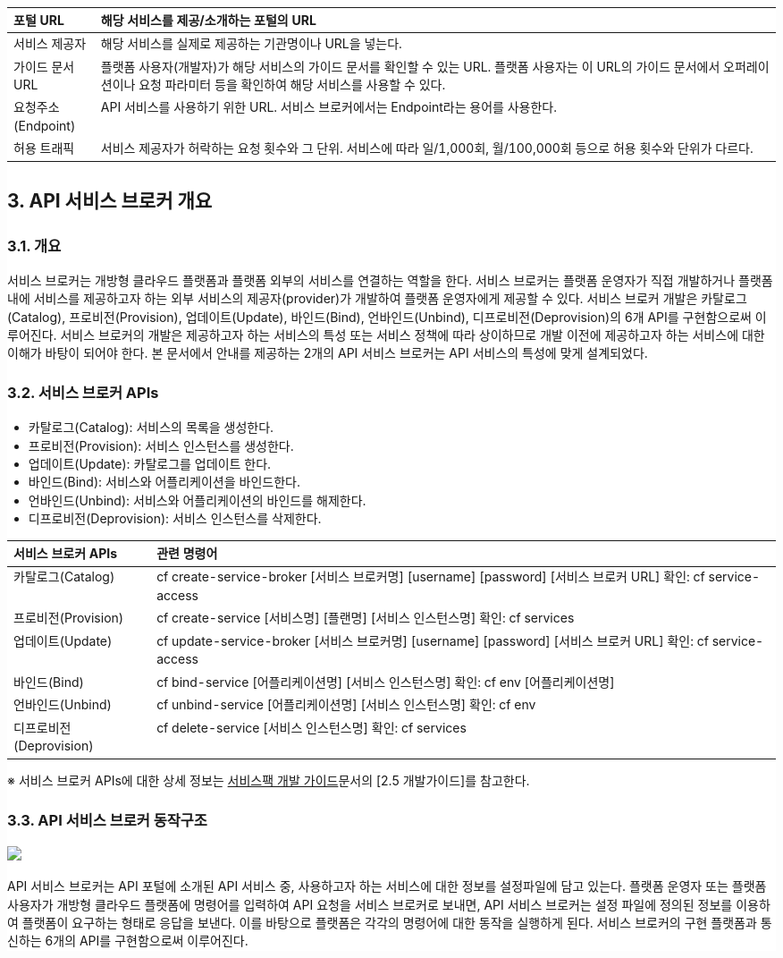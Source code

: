 | 포털 URL | 해당 서비스를 제공/소개하는 포털의 URL |
| :--- | :--- |
| 서비스 제공자 | 해당 서비스를 실제로 제공하는 기관명이나 URL을 넣는다. |
| 가이드 문서 URL | 플랫폼 사용자\(개발자\)가 해당 서비스의 가이드 문서를 확인할 수 있는 URL. 플랫폼 사용자는 이 URL의 가이드 문서에서 오퍼레이션이나 요청 파라미터 등을 확인하여 해당 서비스를 사용할 수 있다. |
| 요청주소\(Endpoint\) | API 서비스를 사용하기 위한 URL. 서비스 브로커에서는 Endpoint라는 용어를 사용한다. |
| 허용 트래픽 | 서비스 제공자가 허락하는 요청 횟수와 그 단위. 서비스에 따라 일/1,000회, 월/100,000회 등으로 허용 횟수와 단위가 다르다. |

## 3. API 서비스 브로커 개요

### 3.1. 개요

서비스 브로커는 개방형 클라우드 플랫폼과 플랫폼 외부의 서비스를 연결하는 역할을 한다. 서비스 브로커는 플랫폼 운영자가 직접 개발하거나 플랫폼 내에 서비스를 제공하고자 하는 외부 서비스의 제공자\(provider\)가 개발하여 플랫폼 운영자에게 제공할 수 있다. 서비스 브로커 개발은 카탈로그\(Catalog\), 프로비전\(Provision\), 업데이트\(Update\), 바인드\(Bind\), 언바인드\(Unbind\), 디프로비전\(Deprovision\)의 6개 API를 구현함으로써 이루어진다. 서비스 브로커의 개발은 제공하고자 하는 서비스의 특성 또는 서비스 정책에 따라 상이하므로 개발 이전에 제공하고자 하는 서비스에 대한 이해가 바탕이 되어야 한다. 본 문서에서 안내를 제공하는 2개의 API 서비스 브로커는 API 서비스의 특성에 맞게 설계되었다.

### 3.2. 서비스 브로커 APIs

* 카탈로그\(Catalog\): 서비스의 목록을 생성한다.
* 프로비전\(Provision\): 서비스 인스턴스를 생성한다.
* 업데이트\(Update\): 카탈로그를 업데이트 한다.
* 바인드\(Bind\): 서비스와 어플리케이션을 바인드한다.
* 언바인드\(Unbind\): 서비스와 어플리케이션의 바인드를 해제한다.
* 디프로비전\(Deprovision\): 서비스 인스턴스를 삭제한다.

| **서비스 브로커 APIs** | **관련 명령어** |
| :--- | :--- |
| 카탈로그\(Catalog\) | cf create-service-broker \[서비스 브로커명\] \[username\] \[password\] \[서비스 브로커 URL\]  확인: cf service-access |
| 프로비전\(Provision\) | cf create-service \[서비스명\] \[플랜명\] \[서비스 인스턴스명\]  확인: cf services |
| 업데이트\(Update\) | cf update-service-broker \[서비스 브로커명\] \[username\] \[password\] \[서비스 브로커 URL\]  확인: cf service-access |
| 바인드\(Bind\) | cf bind-service \[어플리케이션명\] \[서비스 인스턴스명\]  확인: cf env \[어플리케이션명\] |
| 언바인드\(Unbind\) | cf unbind-service \[어플리케이션명\] \[서비스 인스턴스명\]  확인: cf env |
| 디프로비전\(Deprovision\) | cf delete-service \[서비스 인스턴스명\]  확인: cf services |

※ 서비스 브로커 APIs에 대한 상세 정보는 [서비스팩 개발 가이드](servicepack_develope_guide.md)문서의 \[2.5 개발가이드\]를 참고한다.

### 3.3. API 서비스 브로커 동작구조

![](https://github.com/paas-ta0812/test-1-2/tree/581ff21f2c0942b5817f22d843f84cee02490039/images/openpaas-service/publicapi/3-3-0-0.png)

API 서비스 브로커는 API 포털에 소개된 API 서비스 중, 사용하고자 하는 서비스에 대한 정보를 설정파일에 담고 있는다. 플랫폼 운영자 또는 플랫폼 사용자가 개방형 클라우드 플랫폼에 명령어를 입력하여 API 요청을 서비스 브로커로 보내면, API 서비스 브로커는 설정 파일에 정의된 정보를 이용하여 플랫폼이 요구하는 형태로 응답을 보낸다. 이를 바탕으로 플랫폼은 각각의 명령어에 대한 동작을 실행하게 된다. 서비스 브로커의 구현 플랫폼과 통신하는 6개의 API를 구현함으로써 이루어진다.
